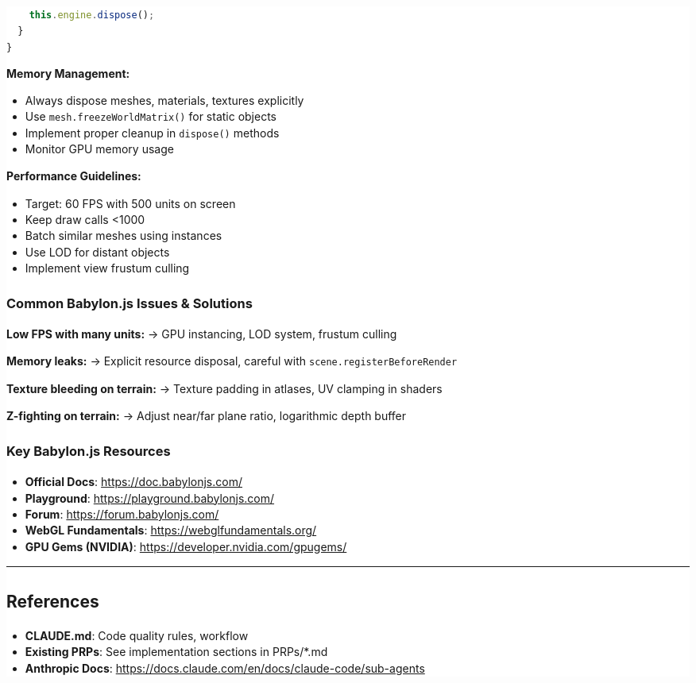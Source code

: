 ```typescript
    this.engine.dispose();
  }
}
```

**Memory Management:**
- Always dispose meshes, materials, textures explicitly
- Use `mesh.freezeWorldMatrix()` for static objects
- Implement proper cleanup in `dispose()` methods
- Monitor GPU memory usage

**Performance Guidelines:**
- Target: 60 FPS with 500 units on screen
- Keep draw calls <1000
- Batch similar meshes using instances
- Use LOD for distant objects
- Implement view frustum culling

### Common Babylon.js Issues & Solutions

**Low FPS with many units:**
→ GPU instancing, LOD system, frustum culling

**Memory leaks:**
→ Explicit resource disposal, careful with `scene.registerBeforeRender`

**Texture bleeding on terrain:**
→ Texture padding in atlases, UV clamping in shaders

**Z-fighting on terrain:**
→ Adjust near/far plane ratio, logarithmic depth buffer

### Key Babylon.js Resources

- **Official Docs**: https://doc.babylonjs.com/
- **Playground**: https://playground.babylonjs.com/
- **Forum**: https://forum.babylonjs.com/
- **WebGL Fundamentals**: https://webglfundamentals.org/
- **GPU Gems (NVIDIA)**: https://developer.nvidia.com/gpugems/

---

## References

- **CLAUDE.md**: Code quality rules, workflow
- **Existing PRPs**: See implementation sections in PRPs/*.md
- **Anthropic Docs**: https://docs.claude.com/en/docs/claude-code/sub-agents
